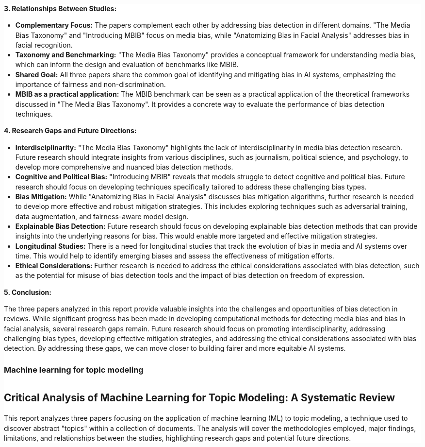 **3. Relationships Between Studies:**

*   **Complementary Focus:** The papers complement each other by addressing bias detection in different domains. "The Media Bias Taxonomy" and "Introducing MBIB" focus on media bias, while "Anatomizing Bias in Facial Analysis" addresses bias in facial recognition.
*   **Taxonomy and Benchmarking:** "The Media Bias Taxonomy" provides a conceptual framework for understanding media bias, which can inform the design and evaluation of benchmarks like MBIB.
*   **Shared Goal:** All three papers share the common goal of identifying and mitigating bias in AI systems, emphasizing the importance of fairness and non-discrimination.
*   **MBIB as a practical application:** The MBIB benchmark can be seen as a practical application of the theoretical frameworks discussed in "The Media Bias Taxonomy". It provides a concrete way to evaluate the performance of bias detection techniques.

**4. Research Gaps and Future Directions:**

*   **Interdisciplinarity:** "The Media Bias Taxonomy" highlights the lack of interdisciplinarity in media bias detection research. Future research should integrate insights from various disciplines, such as journalism, political science, and psychology, to develop more comprehensive and nuanced bias detection methods.
*   **Cognitive and Political Bias:** "Introducing MBIB" reveals that models struggle to detect cognitive and political bias. Future research should focus on developing techniques specifically tailored to address these challenging bias types.
*   **Bias Mitigation:** While "Anatomizing Bias in Facial Analysis" discusses bias mitigation algorithms, further research is needed to develop more effective and robust mitigation strategies. This includes exploring techniques such as adversarial training, data augmentation, and fairness-aware model design.
*   **Explainable Bias Detection:** Future research should focus on developing explainable bias detection methods that can provide insights into the underlying reasons for bias. This would enable more targeted and effective mitigation strategies.
*   **Longitudinal Studies:** There is a need for longitudinal studies that track the evolution of bias in media and AI systems over time. This would help to identify emerging biases and assess the effectiveness of mitigation efforts.
*   **Ethical Considerations:** Further research is needed to address the ethical considerations associated with bias detection, such as the potential for misuse of bias detection tools and the impact of bias detection on freedom of expression.

**5. Conclusion:**

The three papers analyzed in this report provide valuable insights into the challenges and opportunities of bias detection in reviews. While significant progress has been made in developing computational methods for detecting media bias and bias in facial analysis, several research gaps remain. Future research should focus on promoting interdisciplinarity, addressing challenging bias types, developing effective mitigation strategies, and addressing the ethical considerations associated with bias detection. By addressing these gaps, we can move closer to building fairer and more equitable AI systems.

### Machine learning for topic modeling
## Critical Analysis of Machine Learning for Topic Modeling: A Systematic Review

This report analyzes three papers focusing on the application of machine learning (ML) to topic modeling, a technique used to discover abstract "topics" within a collection of documents. The analysis will cover the methodologies employed, major findings, limitations, and relationships between the studies, highlighting research gaps and potential future directions.
